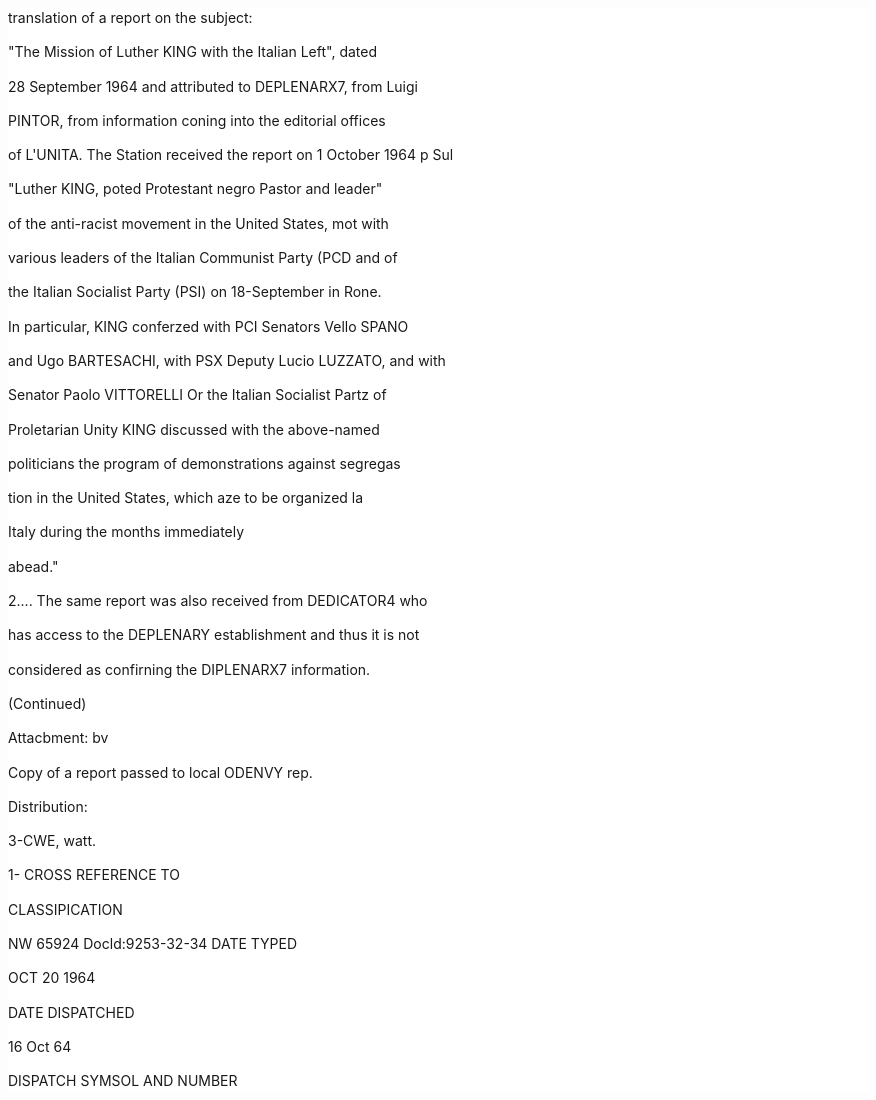 translation of a report on the subject:

"The Mission of Luther KING with the Italian Left", dated

28 September 1964 and attributed to DEPLENARX7, from Luigi

PINTOR, from information coning into the editorial offices

of L'UNITA. The Station received the report on 1 October 1964 p Sul

"Luther KING, poted Protestant negro Pastor and leader"

of the anti-racist movement in the United States, mot with

various leaders of the Italian Communist Party (PCD and of

the Italian Socialist Party (PSI) on 18-September in Rone.

In particular, KING conferzed with PCI Senators Vello SPANO

and Ugo BARTESACHI, with PSX Deputy Lucio LUZZATO, and with

Senator Paolo VITTORELLI Or the Italian Socialist Partz of

Proletarian Unity KING discussed with the above-named

politicians the program of demonstrations against segregas

tion in the United States, which aze to be organized la

Italy during the months immediately

abead."

2.... The same report was also received from DEDICATOR4 who

has access to the DEPLENARY establishment and thus it is not

considered as confirning the DIPLENARX7 information.

(Continued)

Attacbment: bv

Copy of a report passed to local ODENVY rep.

Distribution:

3-CWE, watt.

1- CROSS REFERENCE TO

CLASSIPICATION

NW 65924 Docld:9253-32-34
DATE TYPED

OCT 20 1964

DATE DISPATCHED

16 Oct 64

DISPATCH SYMSOL AND NUMBER
